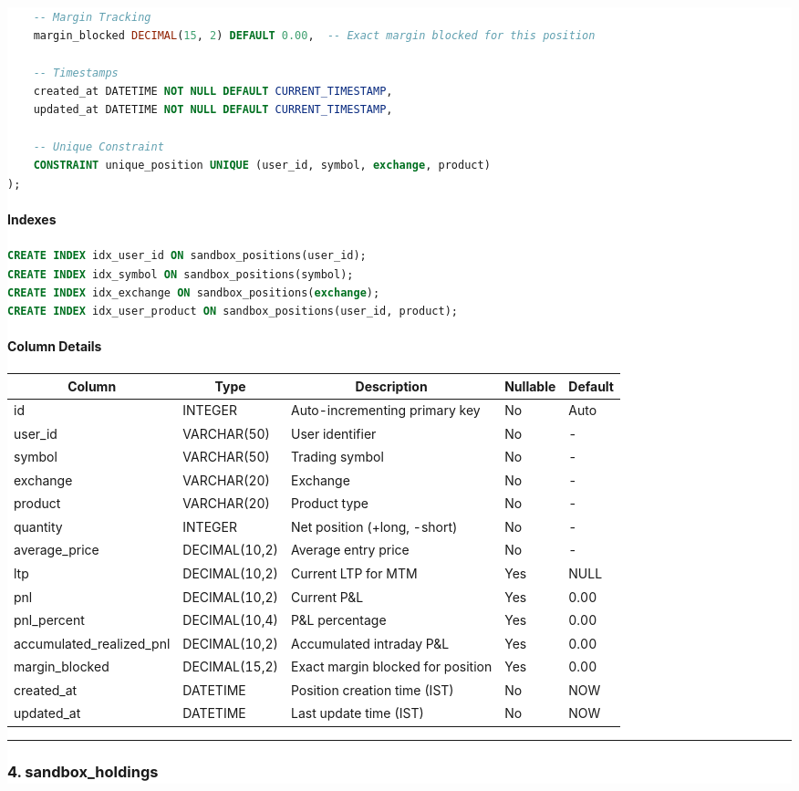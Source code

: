 ```sql
    -- Margin Tracking
    margin_blocked DECIMAL(15, 2) DEFAULT 0.00,  -- Exact margin blocked for this position

    -- Timestamps
    created_at DATETIME NOT NULL DEFAULT CURRENT_TIMESTAMP,
    updated_at DATETIME NOT NULL DEFAULT CURRENT_TIMESTAMP,

    -- Unique Constraint
    CONSTRAINT unique_position UNIQUE (user_id, symbol, exchange, product)
);
```

#### Indexes

```sql
CREATE INDEX idx_user_id ON sandbox_positions(user_id);
CREATE INDEX idx_symbol ON sandbox_positions(symbol);
CREATE INDEX idx_exchange ON sandbox_positions(exchange);
CREATE INDEX idx_user_product ON sandbox_positions(user_id, product);
```

#### Column Details

| Column | Type | Description | Nullable | Default |
|--------|------|-------------|----------|---------|
| id | INTEGER | Auto-incrementing primary key | No | Auto |
| user_id | VARCHAR(50) | User identifier | No | - |
| symbol | VARCHAR(50) | Trading symbol | No | - |
| exchange | VARCHAR(20) | Exchange | No | - |
| product | VARCHAR(20) | Product type | No | - |
| quantity | INTEGER | Net position (+long, -short) | No | - |
| average_price | DECIMAL(10,2) | Average entry price | No | - |
| ltp | DECIMAL(10,2) | Current LTP for MTM | Yes | NULL |
| pnl | DECIMAL(10,2) | Current P&L | Yes | 0.00 |
| pnl_percent | DECIMAL(10,4) | P&L percentage | Yes | 0.00 |
| accumulated_realized_pnl | DECIMAL(10,2) | Accumulated intraday P&L | Yes | 0.00 |
| margin_blocked | DECIMAL(15,2) | Exact margin blocked for position | Yes | 0.00 |
| created_at | DATETIME | Position creation time (IST) | No | NOW |
| updated_at | DATETIME | Last update time (IST) | No | NOW |

---

### 4. sandbox_holdings
